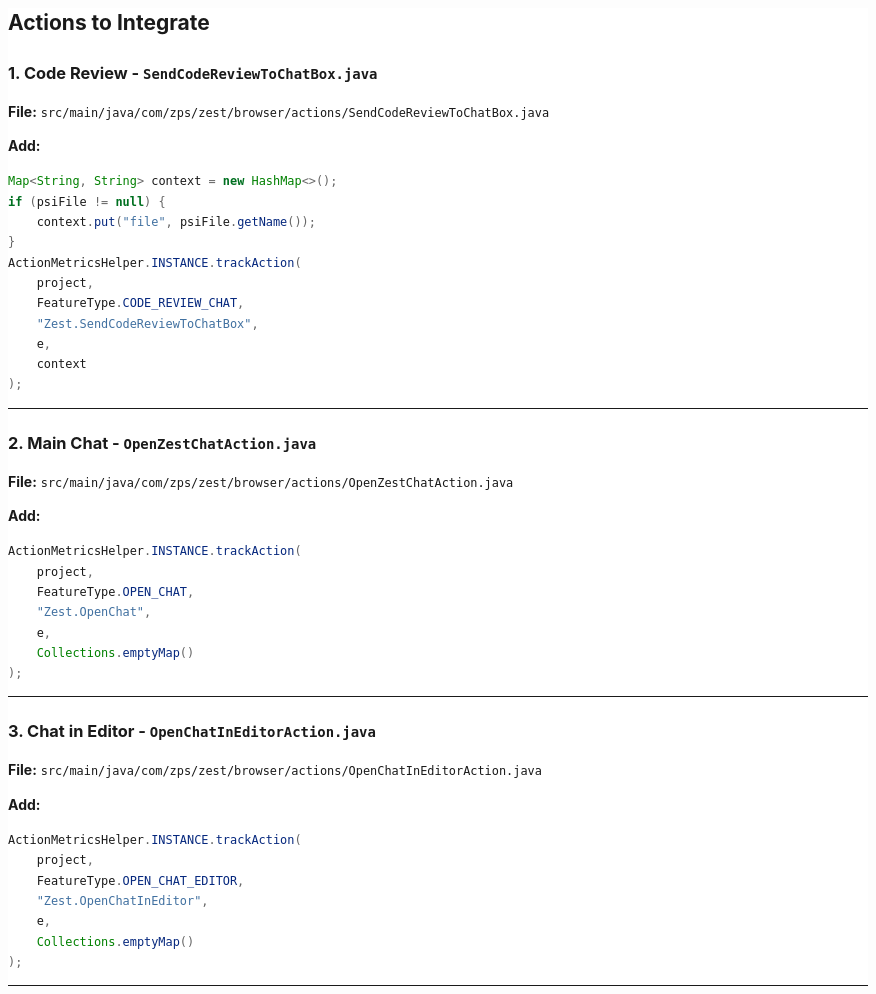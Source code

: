
## Actions to Integrate

### **1. Code Review** - `SendCodeReviewToChatBox.java`

**File:** `src/main/java/com/zps/zest/browser/actions/SendCodeReviewToChatBox.java`

**Add:**
```java
Map<String, String> context = new HashMap<>();
if (psiFile != null) {
    context.put("file", psiFile.getName());
}
ActionMetricsHelper.INSTANCE.trackAction(
    project,
    FeatureType.CODE_REVIEW_CHAT,
    "Zest.SendCodeReviewToChatBox",
    e,
    context
);
```

---

### **2. Main Chat** - `OpenZestChatAction.java`

**File:** `src/main/java/com/zps/zest/browser/actions/OpenZestChatAction.java`

**Add:**
```java
ActionMetricsHelper.INSTANCE.trackAction(
    project,
    FeatureType.OPEN_CHAT,
    "Zest.OpenChat",
    e,
    Collections.emptyMap()
);
```

---

### **3. Chat in Editor** - `OpenChatInEditorAction.java`

**File:** `src/main/java/com/zps/zest/browser/actions/OpenChatInEditorAction.java`

**Add:**
```java
ActionMetricsHelper.INSTANCE.trackAction(
    project,
    FeatureType.OPEN_CHAT_EDITOR,
    "Zest.OpenChatInEditor",
    e,
    Collections.emptyMap()
);
```

---